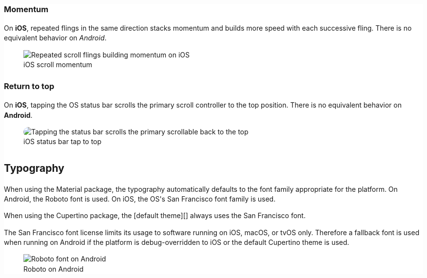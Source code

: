 ### Momentum

On **iOS**, repeated flings in the same direction stacks momentum and builds
more speed with each successive fling. There is no equivalent behavior on
_Android_.

<div class="container">
  <div class="row">
    <div class="col-sm text-center">
      <figure class="figure">
        <img src="../../images/platform-adaptations/scroll-momentum-ios.gif" class="figure-img img-fluid rounded" alt="Repeated scroll flings building momentum on iOS" />
        <figcaption class="figure-caption">
          iOS scroll momentum
        </figcaption>
      </figure>
    </div>
  </div>
</div>

### Return to top

On **iOS**, tapping the OS status bar scrolls the primary scroll controller to
the top position. There is no equivalent behavior on **Android**.

<div class="container">
  <div class="row">
    <div class="col-sm text-center">
      <figure class="figure">
        <img style="border-radius: 22px;" src="../../images/platform-adaptations/scroll-tap-to-top-ios.gif" class="figure-img img-fluid" alt="Tapping the status bar scrolls the primary scrollable back to the top" />
        <figcaption class="figure-caption">
          iOS status bar tap to top
        </figcaption>
      </figure>
    </div>
  </div>
</div>

## Typography

When using the Material package, the typography automatically defaults to the
font family appropriate for the platform. On Android, the Roboto font is used.
On iOS, the OS's San Francisco font family is used.

When using the Cupertino package, the [default theme][] always uses the San
Francisco font.

The San Francisco font license limits its usage to software running on iOS,
macOS, or tvOS only. Therefore a fallback font is used when running on Android
if the platform is debug-overridden to iOS or the default Cupertino theme is
used.

<div class="container">
  <div class="row">
    <div class="col-sm text-center">
      <figure class="figure">
        <img src="../../images/platform-adaptations/typography-android.png" class="figure-img img-fluid rounded" alt="Roboto font on Android" />
        <figcaption class="figure-caption">
          Roboto on Android
        </figcaption>
      </figure>
    </div>
    <div class="col-sm">
      <figure class="figure text-center">

[`navigator.push()`]: {{site.api}}/flutter/widgets/Navigator/push.html
[overscrolls]: {{site.api}}/flutter/widgets/BouncingScrollPhysics-class.html
[`widgetsapp`]: {{site.api}}/flutter/widgets/WidgetsApp-class.html
